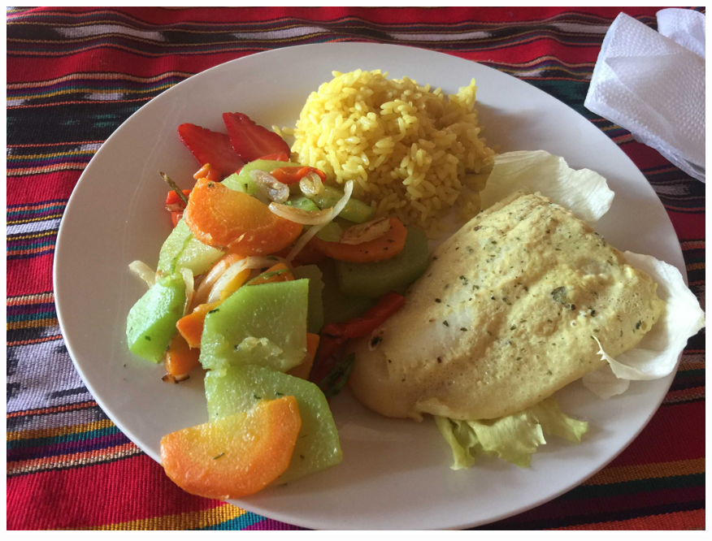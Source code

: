 <img src="/img/vacation guatemala (27).jpg">
</picture>
<br>

<picture>
  <source srcset="/img/vacation guatemala (28).webp" type="image/webp">
  <source srcset="/img/vacation guatemala (28).jpg" type="image/jpeg">